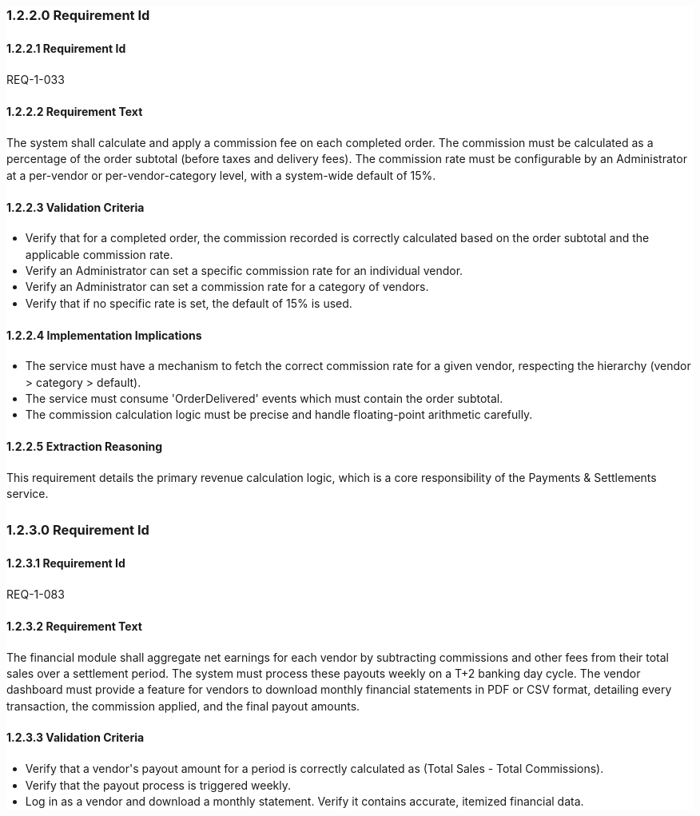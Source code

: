 ### 1.2.2.0 Requirement Id

#### 1.2.2.1 Requirement Id

REQ-1-033

#### 1.2.2.2 Requirement Text

The system shall calculate and apply a commission fee on each completed order. The commission must be calculated as a percentage of the order subtotal (before taxes and delivery fees). The commission rate must be configurable by an Administrator at a per-vendor or per-vendor-category level, with a system-wide default of 15%.

#### 1.2.2.3 Validation Criteria

- Verify that for a completed order, the commission recorded is correctly calculated based on the order subtotal and the applicable commission rate.
- Verify an Administrator can set a specific commission rate for an individual vendor.
- Verify an Administrator can set a commission rate for a category of vendors.
- Verify that if no specific rate is set, the default of 15% is used.

#### 1.2.2.4 Implementation Implications

- The service must have a mechanism to fetch the correct commission rate for a given vendor, respecting the hierarchy (vendor > category > default).
- The service must consume 'OrderDelivered' events which must contain the order subtotal.
- The commission calculation logic must be precise and handle floating-point arithmetic carefully.

#### 1.2.2.5 Extraction Reasoning

This requirement details the primary revenue calculation logic, which is a core responsibility of the Payments & Settlements service.

### 1.2.3.0 Requirement Id

#### 1.2.3.1 Requirement Id

REQ-1-083

#### 1.2.3.2 Requirement Text

The financial module shall aggregate net earnings for each vendor by subtracting commissions and other fees from their total sales over a settlement period. The system must process these payouts weekly on a T+2 banking day cycle. The vendor dashboard must provide a feature for vendors to download monthly financial statements in PDF or CSV format, detailing every transaction, the commission applied, and the final payout amounts.

#### 1.2.3.3 Validation Criteria

- Verify that a vendor's payout amount for a period is correctly calculated as (Total Sales - Total Commissions).
- Verify that the payout process is triggered weekly.
- Log in as a vendor and download a monthly statement. Verify it contains accurate, itemized financial data.
